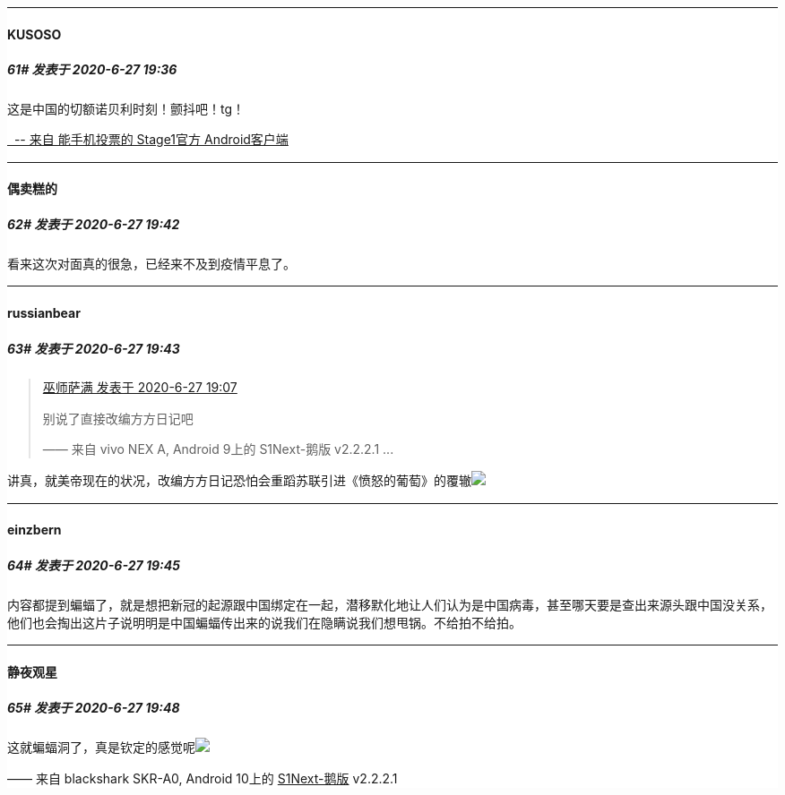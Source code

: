 
-----

####  KUSOSO  
##### 61#       发表于 2020-6-27 19:36


这是中国的切额诺贝利时刻！颤抖吧！tg！

[  -- 来自 能手机投票的 Stage1官方 Android客户端](https://www.coolapk.com/apk/140634)


-----

####  偶卖糕的  
##### 62#       发表于 2020-6-27 19:42


看来这次对面真的很急，已经来不及到疫情平息了。


-----

####  russianbear  
##### 63#       发表于 2020-6-27 19:43


<blockquote><a href="httphttps://bbs.saraba1st.com/2b/forum.php?mod=redirect&amp;goto=findpost&amp;pid=47974383&amp;ptid=1944423" target="_blank">巫师萨满 发表于 2020-6-27 19:07</a>

别说了直接改编方方日记吧


—— 来自 vivo NEX A, Android 9上的 S1Next-鹅版 v2.2.2.1 ...</blockquote>
讲真，就美帝现在的状况，改编方方日记恐怕会重蹈苏联引进《愤怒的葡萄》的覆辙<img src="https://static.saraba1st.com/image/smiley/face2017/067.png" referrerpolicy="no-referrer">


-----

####  einzbern  
##### 64#       发表于 2020-6-27 19:45


内容都提到蝙蝠了，就是想把新冠的起源跟中国绑定在一起，潜移默化地让人们认为是中国病毒，甚至哪天要是查出来源头跟中国没关系，他们也会掏出这片子说明明是中国蝙蝠传出来的说我们在隐瞒说我们想甩锅。不给拍不给拍。


-----

####  静夜观星  
##### 65#       发表于 2020-6-27 19:48


这就蝙蝠洞了，真是钦定的感觉呢<img src="https://static.saraba1st.com/image/smiley/face2017/037.png" referrerpolicy="no-referrer">

—— 来自 blackshark SKR-A0, Android 10上的 [S1Next-鹅版](https://github.com/ykrank/S1-Next/releases) v2.2.2.1

